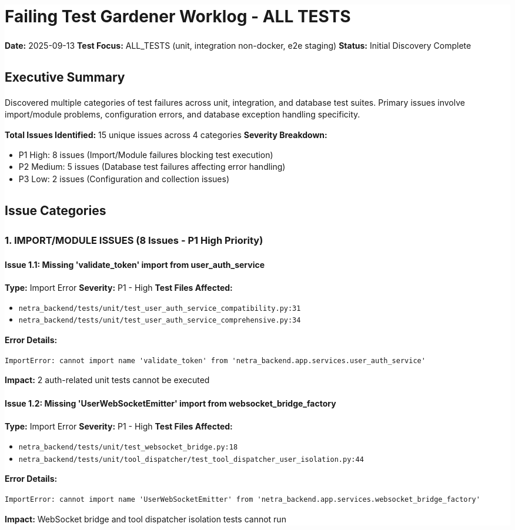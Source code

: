 # Failing Test Gardener Worklog - ALL TESTS
**Date:** 2025-09-13
**Test Focus:** ALL_TESTS (unit, integration non-docker, e2e staging)
**Status:** Initial Discovery Complete

## Executive Summary
Discovered multiple categories of test failures across unit, integration, and database test suites. Primary issues involve import/module problems, configuration errors, and database exception handling specificity.

**Total Issues Identified:** 15 unique issues across 4 categories
**Severity Breakdown:**
- P1 High: 8 issues (Import/Module failures blocking test execution)
- P2 Medium: 5 issues (Database test failures affecting error handling)
- P3 Low: 2 issues (Configuration and collection issues)

## Issue Categories

### 1. IMPORT/MODULE ISSUES (8 Issues - P1 High Priority)

#### Issue 1.1: Missing 'validate_token' import from user_auth_service
**Type:** Import Error
**Severity:** P1 - High
**Test Files Affected:**
- `netra_backend/tests/unit/test_user_auth_service_compatibility.py:31`
- `netra_backend/tests/unit/test_user_auth_service_comprehensive.py:34`

**Error Details:**
```
ImportError: cannot import name 'validate_token' from 'netra_backend.app.services.user_auth_service'
```

**Impact:** 2 auth-related unit tests cannot be executed

#### Issue 1.2: Missing 'UserWebSocketEmitter' import from websocket_bridge_factory
**Type:** Import Error
**Severity:** P1 - High
**Test Files Affected:**
- `netra_backend/tests/unit/test_websocket_bridge.py:18`
- `netra_backend/tests/unit/tool_dispatcher/test_tool_dispatcher_user_isolation.py:44`

**Error Details:**
```
ImportError: cannot import name 'UserWebSocketEmitter' from 'netra_backend.app.services.websocket_bridge_factory'
```

**Impact:** WebSocket bridge and tool dispatcher isolation tests cannot run
